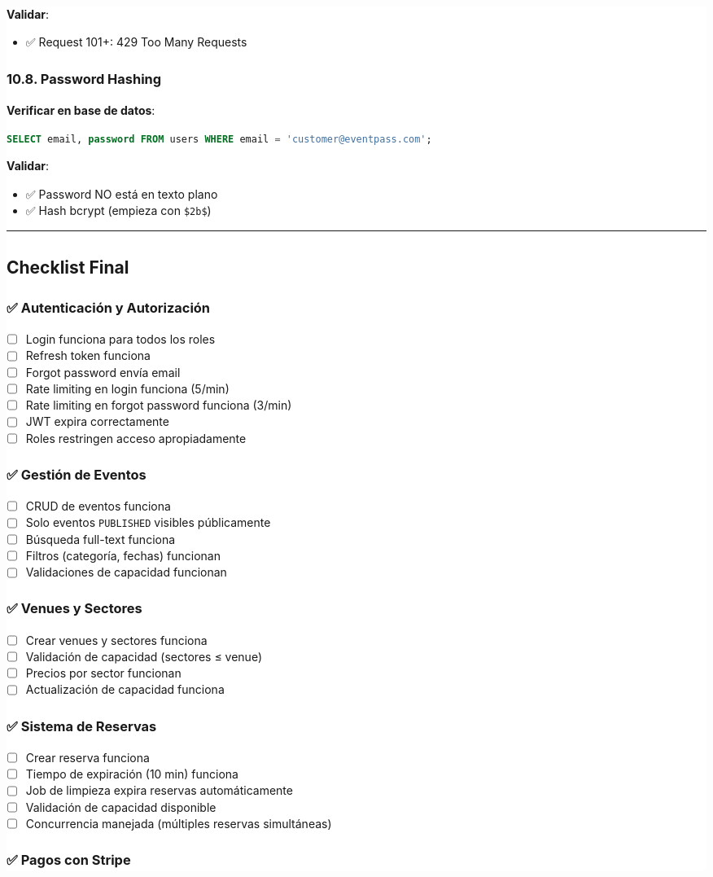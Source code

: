**Validar**:
- ✅ Request 101+: 429 Too Many Requests

### 10.8. Password Hashing

**Verificar en base de datos**:

```sql
SELECT email, password FROM users WHERE email = 'customer@eventpass.com';
```

**Validar**:
- ✅ Password NO está en texto plano
- ✅ Hash bcrypt (empieza con `$2b$`)

---

## Checklist Final

### ✅ Autenticación y Autorización

- [ ] Login funciona para todos los roles
- [ ] Refresh token funciona
- [ ] Forgot password envía email
- [ ] Rate limiting en login funciona (5/min)
- [ ] Rate limiting en forgot password funciona (3/min)
- [ ] JWT expira correctamente
- [ ] Roles restringen acceso apropiadamente

### ✅ Gestión de Eventos

- [ ] CRUD de eventos funciona
- [ ] Solo eventos `PUBLISHED` visibles públicamente
- [ ] Búsqueda full-text funciona
- [ ] Filtros (categoría, fechas) funcionan
- [ ] Validaciones de capacidad funcionan

### ✅ Venues y Sectores

- [ ] Crear venues y sectores funciona
- [ ] Validación de capacidad (sectores ≤ venue)
- [ ] Precios por sector funcionan
- [ ] Actualización de capacidad funciona

### ✅ Sistema de Reservas

- [ ] Crear reserva funciona
- [ ] Tiempo de expiración (10 min) funciona
- [ ] Job de limpieza expira reservas automáticamente
- [ ] Validación de capacidad disponible
- [ ] Concurrencia manejada (múltiples reservas simultáneas)

### ✅ Pagos con Stripe
